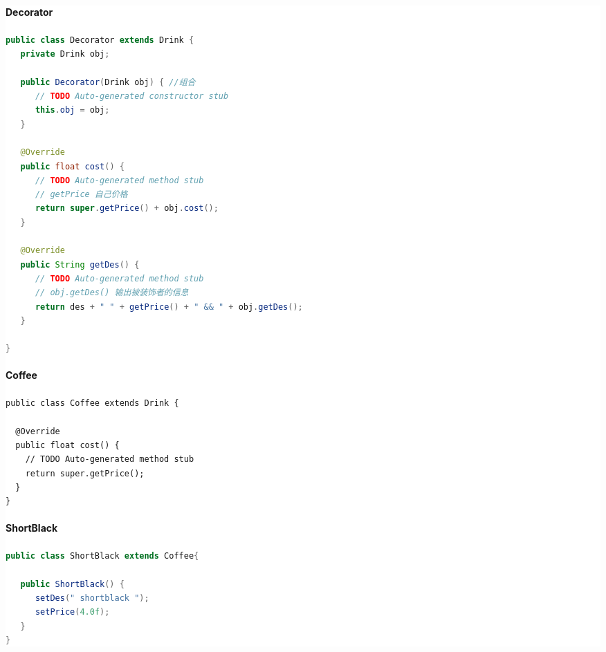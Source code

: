 

#### Decorator

```java
public class Decorator extends Drink {
   private Drink obj;
   
   public Decorator(Drink obj) { //组合
      // TODO Auto-generated constructor stub
      this.obj = obj;
   }
   
   @Override
   public float cost() {
      // TODO Auto-generated method stub
      // getPrice 自己价格
      return super.getPrice() + obj.cost();
   }
   
   @Override
   public String getDes() {
      // TODO Auto-generated method stub
      // obj.getDes() 输出被装饰者的信息
      return des + " " + getPrice() + " && " + obj.getDes();
   }
   
}
```

#### Coffee

```
public class Coffee extends Drink {

  @Override
  public float cost() {
    // TODO Auto-generated method stub
    return super.getPrice();
  }
}
```

#### ShortBlack

```java
public class ShortBlack extends Coffee{
   
   public ShortBlack() {
      setDes(" shortblack ");
      setPrice(4.0f);
   }
}
```
